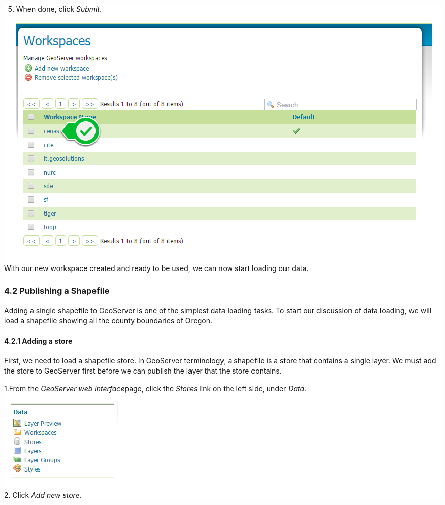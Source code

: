 
5. When done, click *Submit*.

   ![New earth workspace created](img/workspace_created.png)

With our new workspace created and ready to be used, we can now start loading our data.

### 4.2 Publishing a Shapefile

Adding a single shapefile to GeoServer is one of the simplest data loading tasks. To start our discussion of data loading, we will load a shapefile showing all the county boundaries of Oregon.

#### 4.2.1 Adding a store

First, we need to load a shapefile store. In GeoServer terminology, a shapefile is a store that contains a single layer. We must add the store to GeoServer first before we can publish the layer that the store contains.

1\.From the *GeoServer web interface*page, click the *Stores* link on the left side, under *Data*.

![](img/shp_storeslink.png)

2\. Click *Add new store*.
